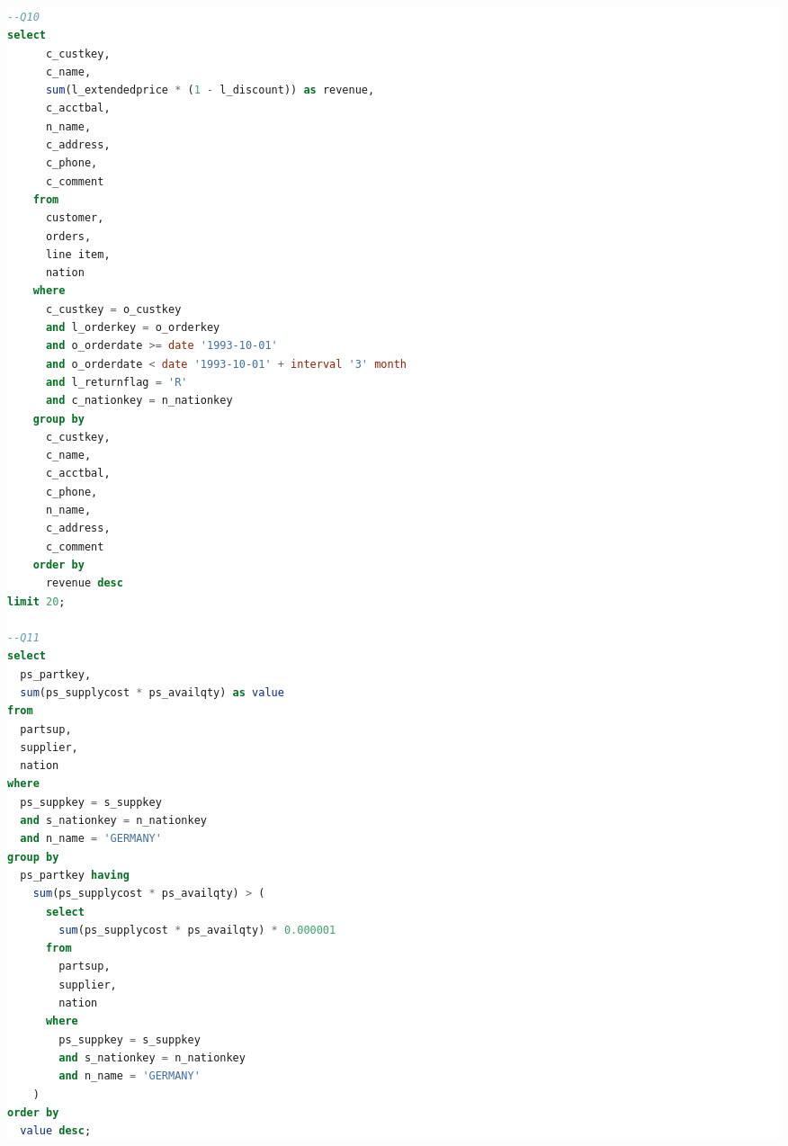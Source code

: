 ```SQL
--Q10
select
      c_custkey,
      c_name,
      sum(l_extendedprice * (1 - l_discount)) as revenue,
      c_acctbal,
      n_name,
      c_address,
      c_phone,
      c_comment
    from
      customer,
      orders,
      line item,
      nation
    where
      c_custkey = o_custkey
      and l_orderkey = o_orderkey
      and o_orderdate >= date '1993-10-01'
      and o_orderdate < date '1993-10-01' + interval '3' month
      and l_returnflag = 'R'
      and c_nationkey = n_nationkey
    group by
      c_custkey,
      c_name,
      c_acctbal,
      c_phone,
      n_name,
      c_address,
      c_comment
    order by
      revenue desc
limit 20;

--Q11
select
  ps_partkey,
  sum(ps_supplycost * ps_availqty) as value
from
  partsup,
  supplier,
  nation
where
  ps_suppkey = s_suppkey
  and s_nationkey = n_nationkey
  and n_name = 'GERMANY'
group by
  ps_partkey having
    sum(ps_supplycost * ps_availqty) > (
      select
        sum(ps_supplycost * ps_availqty) * 0.000001
      from
        partsup,
        supplier,
        nation
      where
        ps_suppkey = s_suppkey
        and s_nationkey = n_nationkey
        and n_name = 'GERMANY'
    )   
order by
  value desc;

```